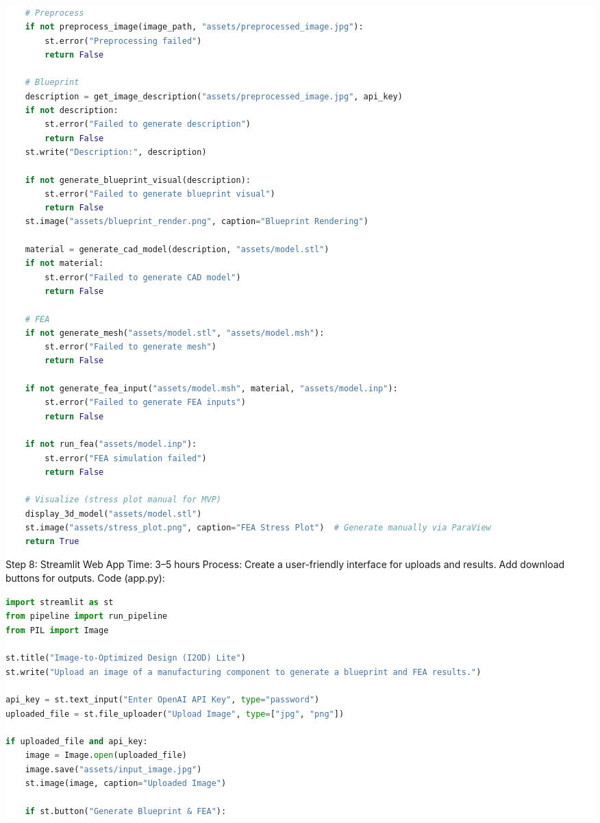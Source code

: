 ```python
    # Preprocess
    if not preprocess_image(image_path, "assets/preprocessed_image.jpg"):
        st.error("Preprocessing failed")
        return False
    
    # Blueprint
    description = get_image_description("assets/preprocessed_image.jpg", api_key)
    if not description:
        st.error("Failed to generate description")
        return False
    st.write("Description:", description)
    
    if not generate_blueprint_visual(description):
        st.error("Failed to generate blueprint visual")
        return False
    st.image("assets/blueprint_render.png", caption="Blueprint Rendering")
    
    material = generate_cad_model(description, "assets/model.stl")
    if not material:
        st.error("Failed to generate CAD model")
        return False
    
    # FEA
    if not generate_mesh("assets/model.stl", "assets/model.msh"):
        st.error("Failed to generate mesh")
        return False
    
    if not generate_fea_input("assets/model.msh", material, "assets/model.inp"):
        st.error("Failed to generate FEA inputs")
        return False
    
    if not run_fea("assets/model.inp"):
        st.error("FEA simulation failed")
        return False
    
    # Visualize (stress plot manual for MVP)
    display_3d_model("assets/model.stl")
    st.image("assets/stress_plot.png", caption="FEA Stress Plot")  # Generate manually via ParaView
    return True
```
Step 8: Streamlit Web App
Time: 3–5 hours
Process:
Create a user-friendly interface for uploads and results.
Add download buttons for outputs.
Code (app.py):
```python
import streamlit as st
from pipeline import run_pipeline
from PIL import Image

st.title("Image-to-Optimized Design (I2OD) Lite")
st.write("Upload an image of a manufacturing component to generate a blueprint and FEA results.")

api_key = st.text_input("Enter OpenAI API Key", type="password")
uploaded_file = st.file_uploader("Upload Image", type=["jpg", "png"])

if uploaded_file and api_key:
    image = Image.open(uploaded_file)
    image.save("assets/input_image.jpg")
    st.image(image, caption="Uploaded Image")
    
    if st.button("Generate Blueprint & FEA"):
```